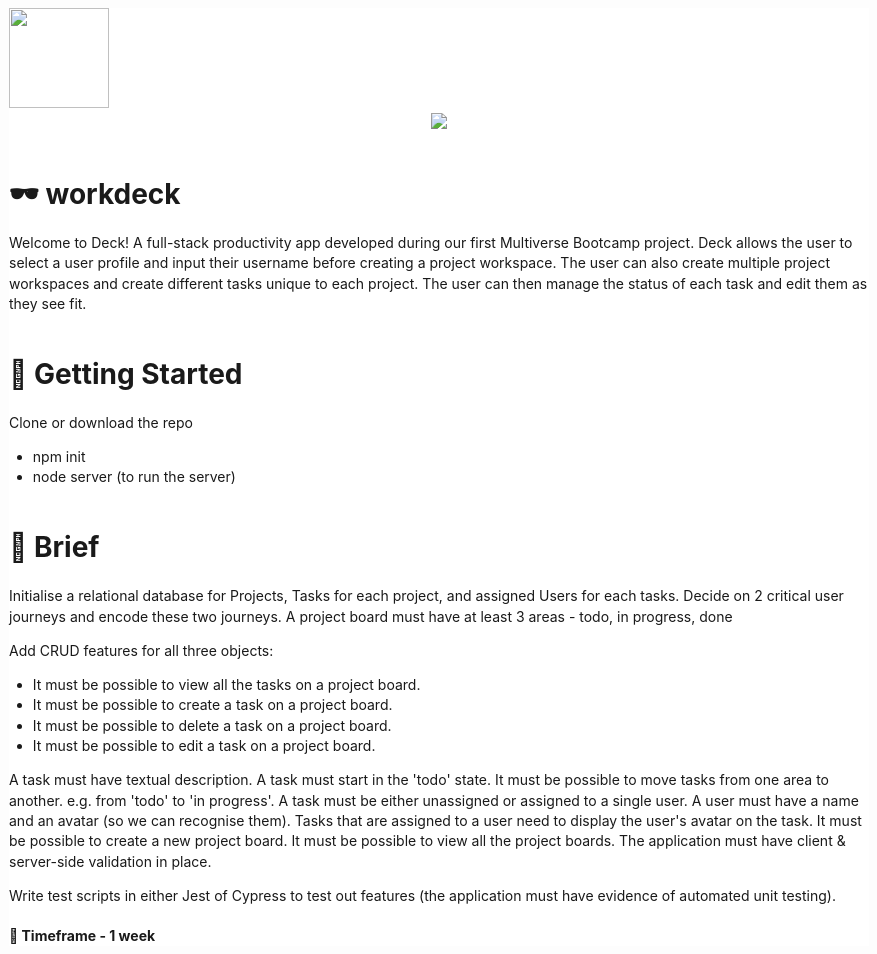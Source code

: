

<div align="left">
 <img src="https://i.imgur.com/3BnEIqw.png" width="100" height="100" />
 </div>

<div align="center">
 <img src="https://i.imgur.com/MNea7m5.png" style="width: 400px;"/>
</div>

#	🕶️ workdeck

Welcome to Deck! A full-stack productivity app developed during our first Multiverse Bootcamp project. Deck allows the user to select a user profile and input their username before creating a project workspace. The user can also create multiple project workspaces and create different tasks unique to each project. The user can then manage the status of each task and edit them as they see fit. 


# 🎒 Getting Started
Clone or download the repo
- npm init
- node server (to run the server)

# 🎯 Brief

Initialise a relational database for Projects, Tasks for each project, and assigned Users for each tasks. 
Decide on 2 critical user journeys and encode these two journeys.
A project board must have at least 3 areas - todo, in progress, done

Add CRUD features for all three objects:
- It must be possible to view all the tasks on a project board.
- It must be possible to create a task on a project board.
- It must be possible to delete a task on a project board.
- It must be possible to edit a task on a project board.

A task must have textual description.
A task must start in the 'todo' state.
It must be possible to move tasks from one area to another. e.g. from 'todo' to 'in progress'.
A task must be either unassigned or assigned to a single user.
A user must have a name and an avatar (so we can recognise them).
Tasks that are assigned to a user need to display the user's avatar on the task.
It must be possible to create a new project board.
It must be possible to view all the project boards.
The application must have client & server-side validation in place.

Write test scripts in either Jest of Cypress to test out features (the application must have evidence of automated unit testing).

####  🚀 Timeframe - 1 week
